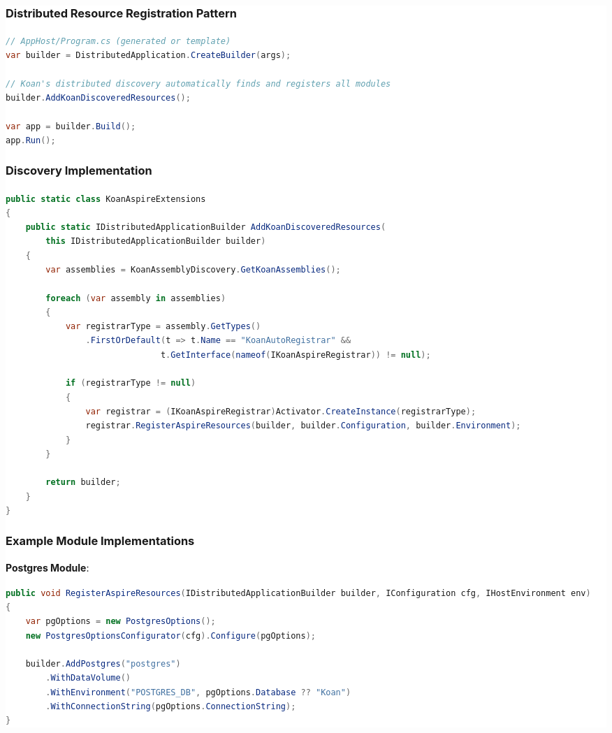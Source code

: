 ### Distributed Resource Registration Pattern

```csharp
// AppHost/Program.cs (generated or template)
var builder = DistributedApplication.CreateBuilder(args);

// Koan's distributed discovery automatically finds and registers all modules
builder.AddKoanDiscoveredResources();

var app = builder.Build();
app.Run();
```

### Discovery Implementation

```csharp
public static class KoanAspireExtensions
{
    public static IDistributedApplicationBuilder AddKoanDiscoveredResources(
        this IDistributedApplicationBuilder builder)
    {
        var assemblies = KoanAssemblyDiscovery.GetKoanAssemblies();

        foreach (var assembly in assemblies)
        {
            var registrarType = assembly.GetTypes()
                .FirstOrDefault(t => t.Name == "KoanAutoRegistrar" &&
                               t.GetInterface(nameof(IKoanAspireRegistrar)) != null);

            if (registrarType != null)
            {
                var registrar = (IKoanAspireRegistrar)Activator.CreateInstance(registrarType);
                registrar.RegisterAspireResources(builder, builder.Configuration, builder.Environment);
            }
        }

        return builder;
    }
}
```

### Example Module Implementations

**Postgres Module**:
```csharp
public void RegisterAspireResources(IDistributedApplicationBuilder builder, IConfiguration cfg, IHostEnvironment env)
{
    var pgOptions = new PostgresOptions();
    new PostgresOptionsConfigurator(cfg).Configure(pgOptions);

    builder.AddPostgres("postgres")
        .WithDataVolume()
        .WithEnvironment("POSTGRES_DB", pgOptions.Database ?? "Koan")
        .WithConnectionString(pgOptions.ConnectionString);
}
```
